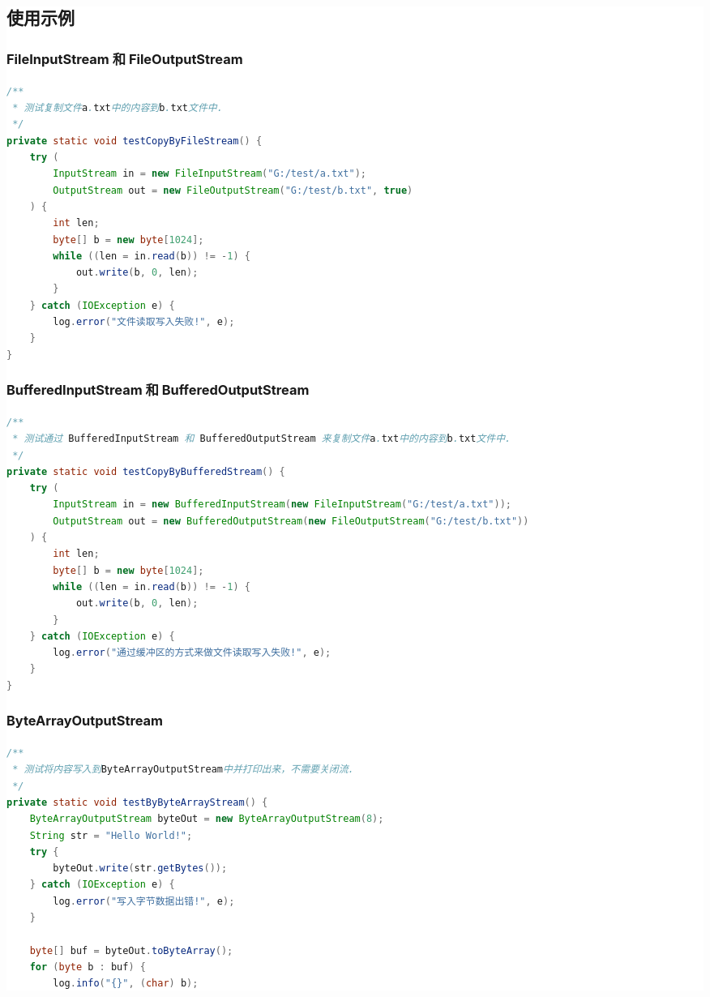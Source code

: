 ## 使用示例

### FileInputStream 和 FileOutputStream

```java
/**
 * 测试复制文件a.txt中的内容到b.txt文件中.
 */
private static void testCopyByFileStream() {
    try (
        InputStream in = new FileInputStream("G:/test/a.txt");
        OutputStream out = new FileOutputStream("G:/test/b.txt", true)
    ) {
        int len;
        byte[] b = new byte[1024];
        while ((len = in.read(b)) != -1) {
            out.write(b, 0, len);
        }
    } catch (IOException e) {
        log.error("文件读取写入失败!", e);
    }
}
```

### BufferedInputStream 和 BufferedOutputStream

```java
/**
 * 测试通过 BufferedInputStream 和 BufferedOutputStream 来复制文件a.txt中的内容到b.txt文件中.
 */
private static void testCopyByBufferedStream() {
    try (
        InputStream in = new BufferedInputStream(new FileInputStream("G:/test/a.txt"));
        OutputStream out = new BufferedOutputStream(new FileOutputStream("G:/test/b.txt"))
    ) {
        int len;
        byte[] b = new byte[1024];
        while ((len = in.read(b)) != -1) {
            out.write(b, 0, len);
        }
    } catch (IOException e) {
        log.error("通过缓冲区的方式来做文件读取写入失败!", e);
    }
}
```

### ByteArrayOutputStream

```java
/**
 * 测试将内容写入到ByteArrayOutputStream中并打印出来，不需要关闭流.
 */
private static void testByByteArrayStream() {
    ByteArrayOutputStream byteOut = new ByteArrayOutputStream(8);
    String str = "Hello World!";
    try {
        byteOut.write(str.getBytes());
    } catch (IOException e) {
        log.error("写入字节数据出错!", e);
    }

    byte[] buf = byteOut.toByteArray();
    for (byte b : buf) {
        log.info("{}", (char) b);
```